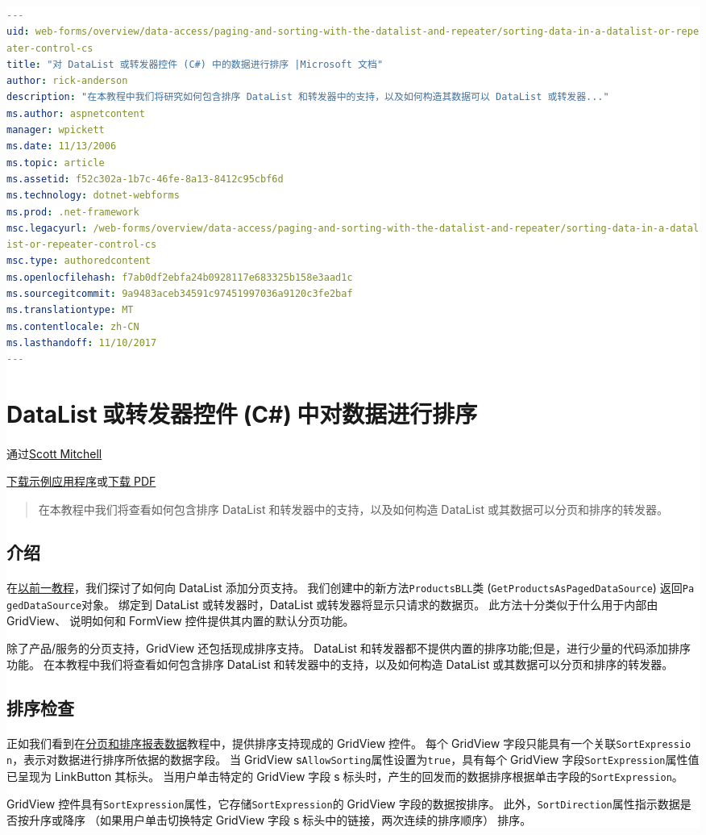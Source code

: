 ```yaml
---
uid: web-forms/overview/data-access/paging-and-sorting-with-the-datalist-and-repeater/sorting-data-in-a-datalist-or-repeater-control-cs
title: "对 DataList 或转发器控件 (C#) 中的数据进行排序 |Microsoft 文档"
author: rick-anderson
description: "在本教程中我们将研究如何包含排序 DataList 和转发器中的支持，以及如何构造其数据可以 DataList 或转发器..."
ms.author: aspnetcontent
manager: wpickett
ms.date: 11/13/2006
ms.topic: article
ms.assetid: f52c302a-1b7c-46fe-8a13-8412c95cbf6d
ms.technology: dotnet-webforms
ms.prod: .net-framework
msc.legacyurl: /web-forms/overview/data-access/paging-and-sorting-with-the-datalist-and-repeater/sorting-data-in-a-datalist-or-repeater-control-cs
msc.type: authoredcontent
ms.openlocfilehash: f7ab0df2ebfa24b0928117e683325b158e3aad1c
ms.sourcegitcommit: 9a9483aceb34591c97451997036a9120c3fe2baf
ms.translationtype: MT
ms.contentlocale: zh-CN
ms.lasthandoff: 11/10/2017
---
```

<a name="sorting-data-in-a-datalist-or-repeater-control-c"></a>DataList 或转发器控件 (C#) 中对数据进行排序
====================
通过[Scott Mitchell](https://twitter.com/ScottOnWriting)

[下载示例应用程序](http://download.microsoft.com/download/4/a/7/4a7a3b18-d80e-4014-8e53-a6a2427f0d93/ASPNET_Data_Tutorial_45_CS.exe)或[下载 PDF](sorting-data-in-a-datalist-or-repeater-control-cs/_static/datatutorial45cs1.pdf)

> 在本教程中我们将查看如何包含排序 DataList 和转发器中的支持，以及如何构造 DataList 或其数据可以分页和排序的转发器。


## <a name="introduction"></a>介绍

在[以前一教程](paging-report-data-in-a-datalist-or-repeater-control-cs.md)，我们探讨了如何向 DataList 添加分页支持。 我们创建中的新方法`ProductsBLL`类 (`GetProductsAsPagedDataSource`) 返回`PagedDataSource`对象。 绑定到 DataList 或转发器时，DataList 或转发器将显示只请求的数据页。 此方法十分类似于什么用于内部由 GridView、 说明如何和 FormView 控件提供其内置的默认分页功能。

除了产品/服务的分页支持，GridView 还包括现成排序支持。 DataList 和转发器都不提供内置的排序功能;但是，进行少量的代码添加排序功能。 在本教程中我们将查看如何包含排序 DataList 和转发器中的支持，以及如何构造 DataList 或其数据可以分页和排序的转发器。

## <a name="a-review-of-sorting"></a>排序检查

正如我们看到在[分页和排序报表数据](../paging-and-sorting/paging-and-sorting-report-data-cs.md)教程中，提供排序支持现成的 GridView 控件。 每个 GridView 字段只能具有一个关联`SortExpression`，表示对数据进行排序所依据的数据字段。 当 GridView s`AllowSorting`属性设置为`true`，具有每个 GridView 字段`SortExpression`属性值已呈现为 LinkButton 其标头。 当用户单击特定的 GridView 字段 s 标头时，产生的回发而的数据排序根据单击字段的`SortExpression`。

GridView 控件具有`SortExpression`属性，它存储`SortExpression`的 GridView 字段的数据按排序。 此外，`SortDirection`属性指示数据是否按升序或降序 （如果用户单击切换特定 GridView 字段 s 标头中的链接，两次连续的排序顺序） 排序。
